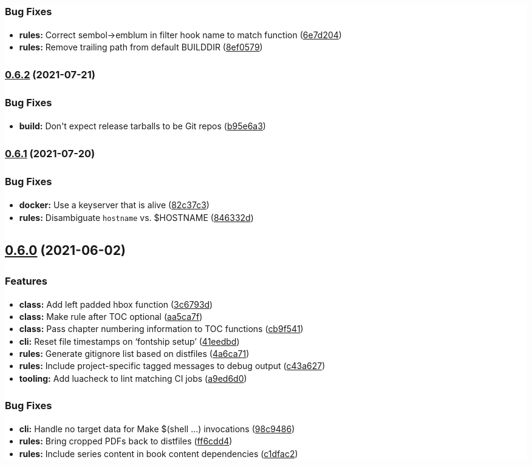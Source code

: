 ### Bug Fixes

* **rules:** Correct sembol→emblum in filter hook name to match function ([6e7d204](https://github.com/sile-typesetter/casile/commit/6e7d2043885dfc336e924bb09b0567f3f7647c6e))
* **rules:** Remove trailing path from default BUILDDIR ([8ef0579](https://github.com/sile-typesetter/casile/commit/8ef0579ad47c4821f7c5cff5df8e324609bc1ef4))

### [0.6.2](https://github.com/sile-typesetter/casile/compare/v0.6.1...v0.6.2) (2021-07-21)


### Bug Fixes

* **build:** Don't expect release tarballs to be Git repos ([b95e6a3](https://github.com/sile-typesetter/casile/commit/b95e6a35e6f3c8d30d92f453b6edc2ffe1df6ab2))

### [0.6.1](https://github.com/sile-typesetter/casile/compare/v0.6.0...v0.6.1) (2021-07-20)


### Bug Fixes

* **docker:** Use a keyserver that is alive ([82c37c3](https://github.com/sile-typesetter/casile/commit/82c37c39c86820c66dfbaecd895896d196102481))
* **rules:** Disambiguate `hostname` vs. $HOSTNAME ([846332d](https://github.com/sile-typesetter/casile/commit/846332dad6c867e9fc0b17967ce3d313fe048246))

## [0.6.0](https://github.com/sile-typesetter/casile/compare/v0.5.2...v0.6.0) (2021-06-02)


### Features

* **class:** Add left padded hbox function ([3c6793d](https://github.com/sile-typesetter/casile/commit/3c6793da8f0845cef1759afd16ff7e2833bab76c))
* **class:** Make rule after TOC optional ([aa5ca7f](https://github.com/sile-typesetter/casile/commit/aa5ca7f386987b88b39dde37e829e94165723087))
* **class:** Pass chapter numbering information to TOC functions ([cb9f541](https://github.com/sile-typesetter/casile/commit/cb9f541307186dfca70c8ccfaccebe96d41d28e1))
* **cli:** Reset file timestamps on ‘fontship setup’ ([41eedbd](https://github.com/sile-typesetter/casile/commit/41eedbdde9e8cf7610c974fe3cd550a8b9cb2d34))
* **rules:** Generate gitignore list based on distfiles ([4a6ca71](https://github.com/sile-typesetter/casile/commit/4a6ca712f64f403905c8760cf884cefd4f9c2334))
* **rules:** Include project-specific tagged messages to debug output ([c43a627](https://github.com/sile-typesetter/casile/commit/c43a6279a74c6c3b84767b88a8b4e9d6e0b31491))
* **tooling:** Add luacheck to lint matching CI jobs ([a9ed6d0](https://github.com/sile-typesetter/casile/commit/a9ed6d00aac15a5e6abb6ca632e4a12c5e210660))


### Bug Fixes

* **cli:** Handle no target data for Make $(shell ...) invocations ([98c9486](https://github.com/sile-typesetter/casile/commit/98c9486ef9e7962a3dda2cf89eda8f406418bc99))
* **rules:** Bring cropped PDFs back to distfiles ([ff6cdd4](https://github.com/sile-typesetter/casile/commit/ff6cdd4a0c3b7936a5e67ab2a2b5e7a4fb318691))
* **rules:** Include series content in book content dependencies ([c1dfac2](https://github.com/sile-typesetter/casile/commit/c1dfac2cb400a35331f2bbe8e1d0595f83018f89))
